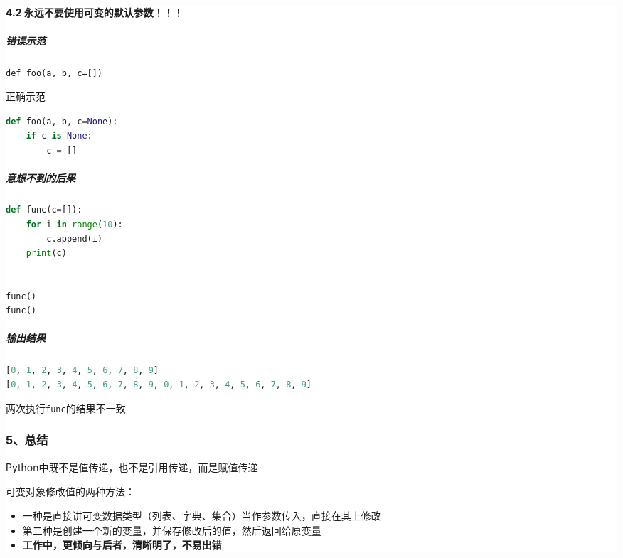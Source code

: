 #### 4.2 永远不要使用可变的默认参数！！！

##### 错误示范

```pyrhon
def foo(a, b, c=[])
```

正确示范

```python
def foo(a, b, c=None):
    if c is None:
        c = []
```

##### 意想不到的后果

```python
def func(c=[]):
    for i in range(10):
        c.append(i)
    print(c)
        
        
func()
func()
```

##### 输出结果

```python
[0, 1, 2, 3, 4, 5, 6, 7, 8, 9]
[0, 1, 2, 3, 4, 5, 6, 7, 8, 9, 0, 1, 2, 3, 4, 5, 6, 7, 8, 9]
```
两次执行`func`的结果不一致

### 5、总结

Python中既不是值传递，也不是引用传递，而是赋值传递

可变对象修改值的两种方法：

- 一种是直接讲可变数据类型（列表、字典、集合）当作参数传入，直接在其上修改
- 第二种是创建一个新的变量，并保存修改后的值，然后返回给原变量
- **工作中，更倾向与后者，清晰明了，不易出错**